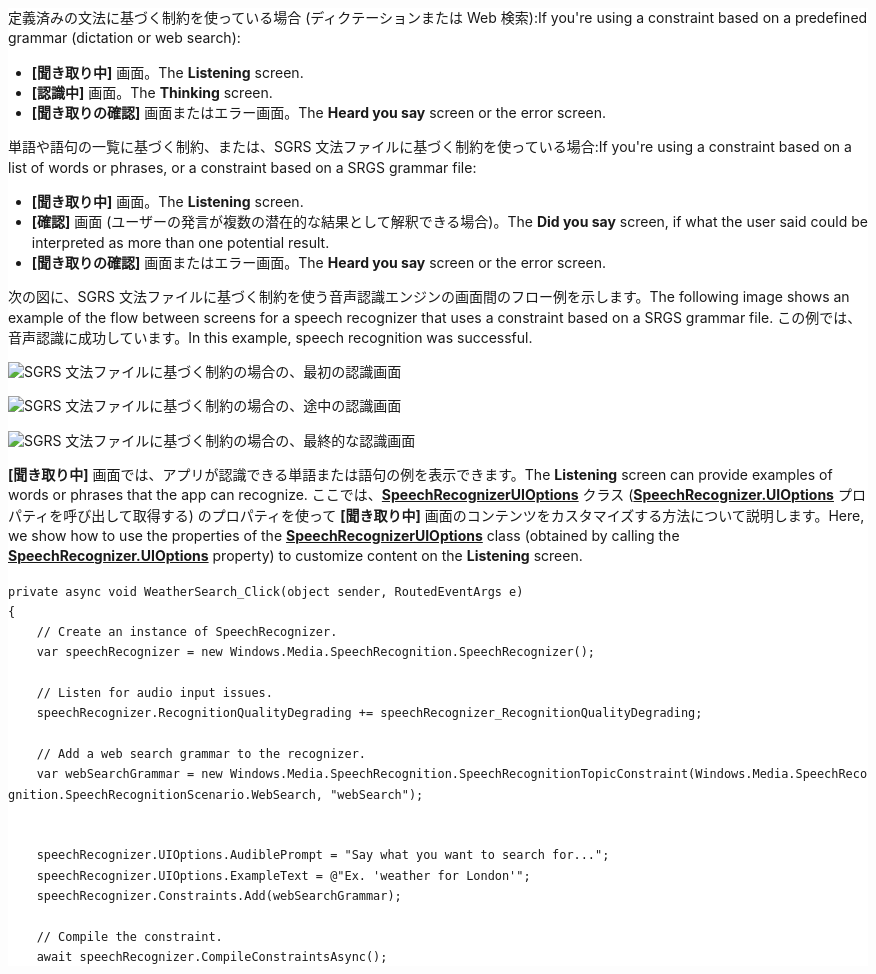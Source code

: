 <span data-ttu-id="b6339-169">定義済みの文法に基づく制約を使っている場合 (ディクテーションまたは Web 検索):</span><span class="sxs-lookup"><span data-stu-id="b6339-169">If you're using a constraint based on a predefined grammar (dictation or web search):</span></span>

-   <span data-ttu-id="b6339-170">**[聞き取り中]** 画面。</span><span class="sxs-lookup"><span data-stu-id="b6339-170">The **Listening** screen.</span></span>
-   <span data-ttu-id="b6339-171">**[認識中]** 画面。</span><span class="sxs-lookup"><span data-stu-id="b6339-171">The **Thinking** screen.</span></span>
-   <span data-ttu-id="b6339-172">**[聞き取りの確認]** 画面またはエラー画面。</span><span class="sxs-lookup"><span data-stu-id="b6339-172">The **Heard you say** screen or the error screen.</span></span>

<span data-ttu-id="b6339-173">単語や語句の一覧に基づく制約、または、SGRS 文法ファイルに基づく制約を使っている場合:</span><span class="sxs-lookup"><span data-stu-id="b6339-173">If you're using a constraint based on a list of words or phrases, or a constraint based on a SRGS grammar file:</span></span>

-   <span data-ttu-id="b6339-174">**[聞き取り中]** 画面。</span><span class="sxs-lookup"><span data-stu-id="b6339-174">The **Listening** screen.</span></span>
-   <span data-ttu-id="b6339-175">**[確認]** 画面 (ユーザーの発言が複数の潜在的な結果として解釈できる場合)。</span><span class="sxs-lookup"><span data-stu-id="b6339-175">The **Did you say** screen, if what the user said could be interpreted as more than one potential result.</span></span>
-   <span data-ttu-id="b6339-176">**[聞き取りの確認]** 画面またはエラー画面。</span><span class="sxs-lookup"><span data-stu-id="b6339-176">The **Heard you say** screen or the error screen.</span></span>

<span data-ttu-id="b6339-177">次の図に、SGRS 文法ファイルに基づく制約を使う音声認識エンジンの画面間のフロー例を示します。</span><span class="sxs-lookup"><span data-stu-id="b6339-177">The following image shows an example of the flow between screens for a speech recognizer that uses a constraint based on a SRGS grammar file.</span></span> <span data-ttu-id="b6339-178">この例では、音声認識に成功しています。</span><span class="sxs-lookup"><span data-stu-id="b6339-178">In this example, speech recognition was successful.</span></span>

![SGRS 文法ファイルに基づく制約の場合の、最初の認識画面](images/speech-listening-initial.png)

![SGRS 文法ファイルに基づく制約の場合の、途中の認識画面](images/speech-listening-intermediate.png)

![SGRS 文法ファイルに基づく制約の場合の、最終的な認識画面](images/speech-listening-complete.png)

<span data-ttu-id="b6339-182">**[聞き取り中]** 画面では、アプリが認識できる単語または語句の例を表示できます。</span><span class="sxs-lookup"><span data-stu-id="b6339-182">The **Listening** screen can provide examples of words or phrases that the app can recognize.</span></span> <span data-ttu-id="b6339-183">ここでは、[**SpeechRecognizerUIOptions**](https://msdn.microsoft.com/library/windows/apps/dn653234) クラス ([**SpeechRecognizer.UIOptions**](https://msdn.microsoft.com/library/windows/apps/dn653254) プロパティを呼び出して取得する) のプロパティを使って **[聞き取り中]** 画面のコンテンツをカスタマイズする方法について説明します。</span><span class="sxs-lookup"><span data-stu-id="b6339-183">Here, we show how to use the properties of the [**SpeechRecognizerUIOptions**](https://msdn.microsoft.com/library/windows/apps/dn653234) class (obtained by calling the [**SpeechRecognizer.UIOptions**](https://msdn.microsoft.com/library/windows/apps/dn653254) property) to customize content on the **Listening** screen.</span></span>

```CSharp
private async void WeatherSearch_Click(object sender, RoutedEventArgs e)
{
    // Create an instance of SpeechRecognizer.
    var speechRecognizer = new Windows.Media.SpeechRecognition.SpeechRecognizer();

    // Listen for audio input issues.
    speechRecognizer.RecognitionQualityDegrading += speechRecognizer_RecognitionQualityDegrading;

    // Add a web search grammar to the recognizer.
    var webSearchGrammar = new Windows.Media.SpeechRecognition.SpeechRecognitionTopicConstraint(Windows.Media.SpeechRecognition.SpeechRecognitionScenario.WebSearch, "webSearch");


    speechRecognizer.UIOptions.AudiblePrompt = "Say what you want to search for...";
    speechRecognizer.UIOptions.ExampleText = @"Ex. 'weather for London'";
    speechRecognizer.Constraints.Add(webSearchGrammar);

    // Compile the constraint.
    await speechRecognizer.CompileConstraintsAsync();
```
